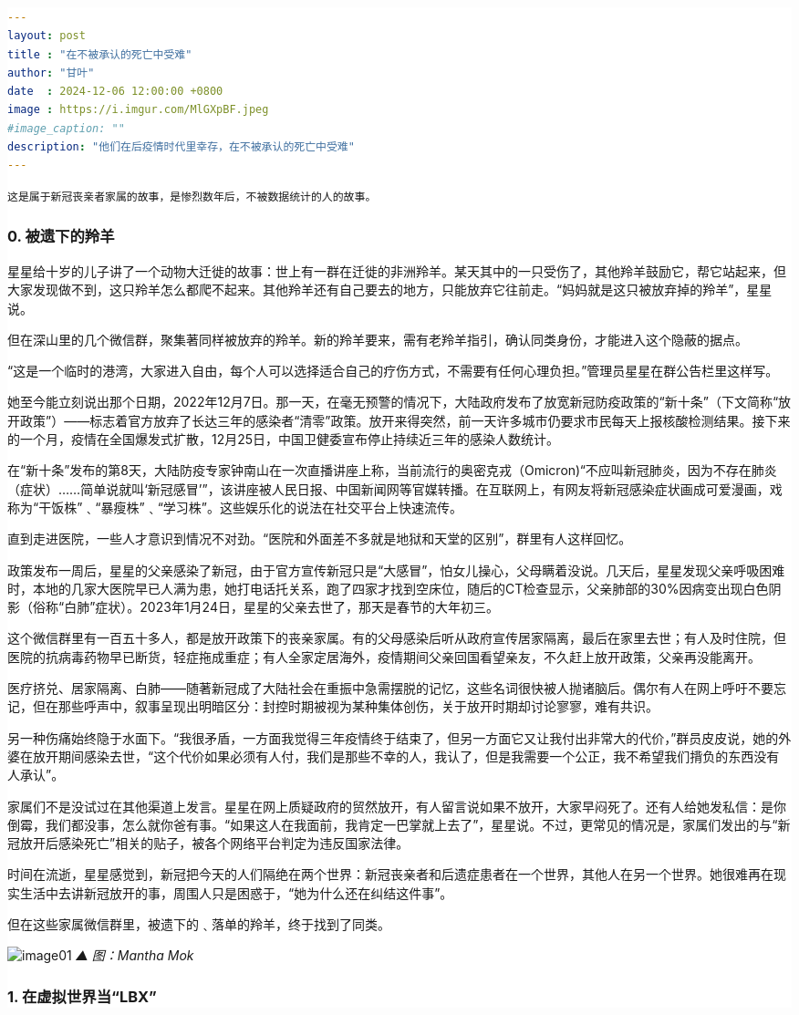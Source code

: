 ```yaml
---
layout: post
title : "在不被承认的死亡中受难"
author: "甘叶"
date  : 2024-12-06 12:00:00 +0800
image : https://i.imgur.com/MlGXpBF.jpeg
#image_caption: ""
description: "他们在后疫情时代里幸存，在不被承认的死亡中受难"
---
```


`这是属于新冠丧亲者家属的故事，是惨烈数年后，不被数据统计的人的故事。`



### 0. 被遗下的羚羊

星星给十岁的儿子讲了一个动物大迁徙的故事：世上有一群在迁徙的非洲羚羊。某天其中的一只受伤了，其他羚羊鼓励它，帮它站起来，但大家发现做不到，这只羚羊怎么都爬不起来。其他羚羊还有自己要去的地方，只能放弃它往前走。“妈妈就是这只被放弃掉的羚羊”，星星说。

但在深山里的几个微信群，聚集著同样被放弃的羚羊。新的羚羊要来，需有老羚羊指引，确认同类身份，才能进入这个隐蔽的据点。

“这是一个临时的港湾，大家进入自由，每个人可以选择适合自己的疗伤方式，不需要有任何心理负担。”管理员星星在群公告栏里这样写。

她至今能立刻说出那个日期，2022年12月7日。那一天，在毫无预警的情况下，大陆政府发布了放宽新冠防疫政策的“新十条”（下文简称“放开政策”）——标志着官方放弃了长达三年的感染者“清零”政策。放开来得突然，前一天许多城市仍要求市民每天上报核酸检测结果。接下来的一个月，疫情在全国爆发式扩散，12月25日，中国卫健委宣布停止持续近三年的感染人数统计。

在“新十条”发布的第8天，大陆防疫专家钟南山在一次直播讲座上称，当前流行的奥密克戎（Omicron)“不应叫新冠肺炎，因为不存在肺炎（症状）……简单说就叫‘新冠感冒’”，该讲座被人民日报、中国新闻网等官媒转播。在互联网上，有网友将新冠感染症状画成可爱漫画，戏称为“干饭株”﹑“暴瘦株”﹑“学习株”。这些娱乐化的说法在社交平台上快速流传。

直到走进医院，一些人才意识到情况不对劲。“医院和外面差不多就是地狱和天堂的区别”，群里有人这样回忆。

政策发布一周后，星星的父亲感染了新冠，由于官方宣传新冠只是“大感冒”，怕女儿操心，父母瞒着没说。几天后，星星发现父亲呼吸困难时，本地的几家大医院早已人满为患，她打电话托关系，跑了四家才找到空床位，随后的CT检查显示，父亲肺部的30%因病变出现白色阴影（俗称“白肺”症状）。2023年1月24日，星星的父亲去世了，那天是春节的大年初三。

这个微信群里有一百五十多人，都是放开政策下的丧亲家属。有的父母感染后听从政府宣传居家隔离，最后在家里去世；有人及时住院，但医院的抗病毒药物早已断货，轻症拖成重症；有人全家定居海外，疫情期间父亲回国看望亲友，不久赶上放开政策，父亲再没能离开。

医疗挤兑、居家隔离、白肺——随著新冠成了大陆社会在重振中急需摆脱的记忆，这些名词很快被人抛诸脑后。偶尔有人在网上呼吁不要忘记，但在那些呼声中，叙事呈现出明暗区分：封控时期被视为某种集体创伤，关于放开时期却讨论寥寥，难有共识。

另一种伤痛始终隐于水面下。“我很矛盾，一方面我觉得三年疫情终于结束了，但另一方面它又让我付出非常大的代价，”群员皮皮说，她的外婆在放开期间感染去世，“这个代价如果必须有人付，我们是那些不幸的人，我认了，但是我需要一个公正，我不希望我们揹负的东西没有人承认”。

家属们不是没试过在其他渠道上发言。星星在网上质疑政府的贸然放开，有人留言说如果不放开，大家早闷死了。还有人给她发私信：是你倒霉，我们都没事，怎么就你爸有事。“如果这人在我面前，我肯定一巴掌就上去了”，星星说。不过，更常见的情况是，家属们发出的与“新冠放开后感染死亡”相关的贴子，被各个网络平台判定为违反国家法律。

时间在流逝，星星感觉到，新冠把今天的人们隔绝在两个世界：新冠丧亲者和后遗症患者在一个世界，其他人在另一个世界。她很难再在现实生活中去讲新冠放开的事，周围人只是困惑于，“她为什么还在纠结这件事”。

但在这些家属微信群里，被遗下的﹑落单的羚羊，终于找到了同类。

![image01](https://i.imgur.com/Up2rVOp.jpeg)
_▲ 图：Mantha Mok_


### 1. 在虚拟世界当“LBX”

